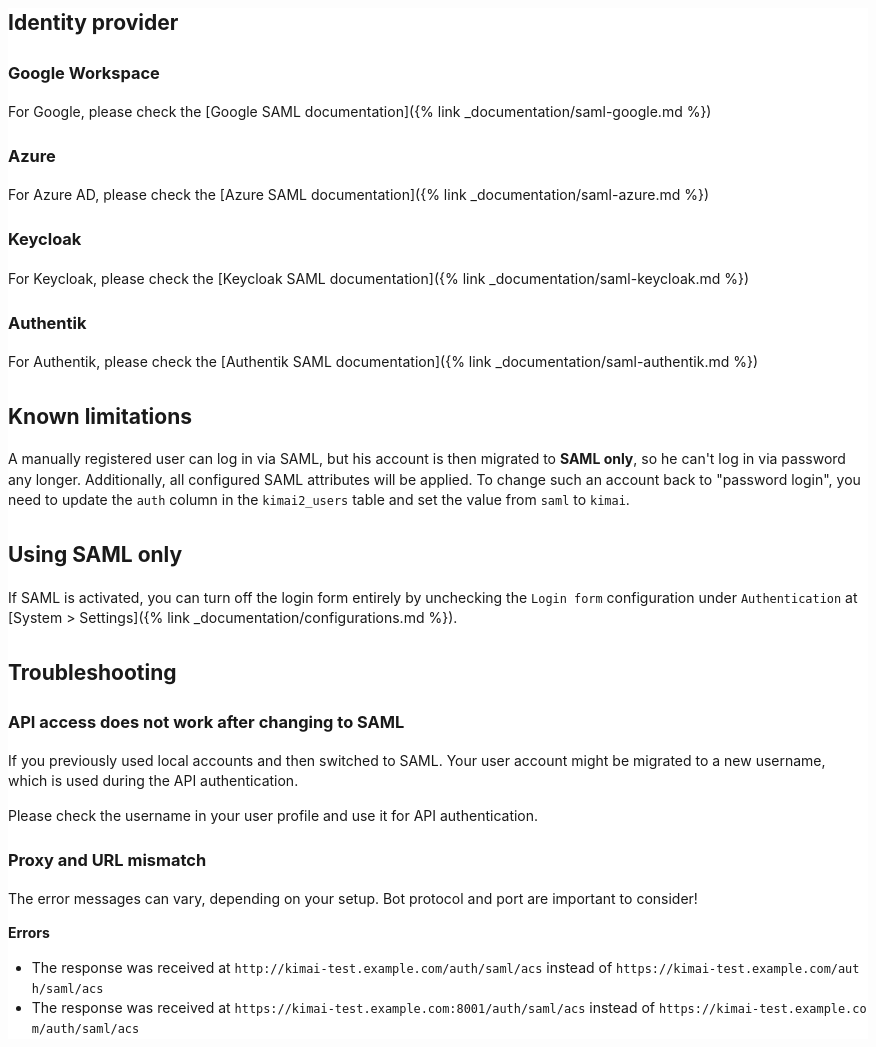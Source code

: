 ## Identity provider

### Google Workspace

For Google, please check the [Google SAML documentation]({% link _documentation/saml-google.md %})

### Azure

For Azure AD, please check the [Azure SAML documentation]({% link _documentation/saml-azure.md %})

### Keycloak

For Keycloak, please check the [Keycloak SAML documentation]({% link _documentation/saml-keycloak.md %})

### Authentik

For Authentik, please check the [Authentik SAML documentation]({% link _documentation/saml-authentik.md %})

## Known limitations

A manually registered user can log in via SAML, but his account is then migrated to **SAML only**,
so he can't log in via password any longer.
Additionally, all configured SAML attributes will be applied.
To change such an account back to "password login", you need to update the `auth` column in the `kimai2_users` table and set the value from `saml` to `kimai`.

## Using SAML only

If SAML is activated, you can turn off the login form entirely by unchecking the `Login form` configuration under `Authentication` at [System > Settings]({% link _documentation/configurations.md %}).

## Troubleshooting

### API access does not work after changing to SAML

If you previously used local accounts and then switched to SAML. 
Your user account might be migrated to a new username, which is used during the API authentication.

Please check the username in your user profile and use it for API authentication.

### Proxy and URL mismatch

The error messages can vary, depending on your setup. Bot protocol and port are important to consider!

**Errors**

- The response was received at `http://kimai-test.example.com/auth/saml/acs` instead of `https://kimai-test.example.com/auth/saml/acs`
- The response was received at `https://kimai-test.example.com:8001/auth/saml/acs` instead of `https://kimai-test.example.com/auth/saml/acs`
